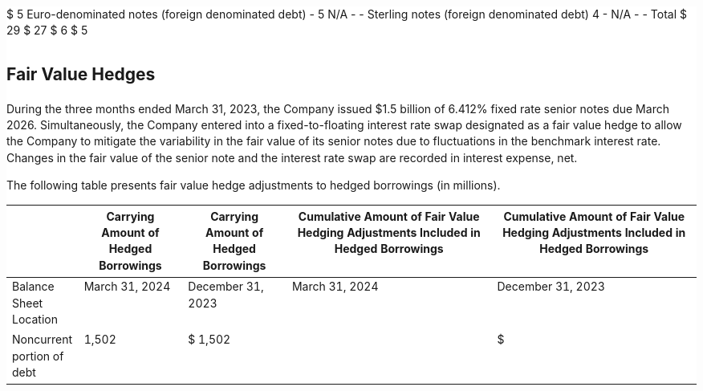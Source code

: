 <td>$ 5</td>
</tr>
<tr>
<td>Euro-denominated notes (foreign denominated debt)</td>
<td>-</td>
<td>5</td>
<td>N/A</td>
<td>-</td>
<td>-</td>
</tr>
<tr>
<td>Sterling notes (foreign denominated debt)</td>
<td>4</td>
<td>-</td>
<td>N/A</td>
<td>-</td>
<td>-</td>
</tr>
<tr>
<td>Total</td>
<td>$ 29</td>
<td>$ 27</td>
<td></td>
<td>$ 6</td>
<td>$ 5</td>
</tr>
</tbody>
</table>
<h2>Fair Value Hedges</h2>
<p>During the three months ended March 31, 2023, the Company issued $1.5 billion of 6.412% fixed rate senior notes due March 2026. Simultaneously, the Company entered into a fixed-to-floating interest rate swap designated as a fair value hedge to allow the Company to mitigate the variability in the fair value of its senior notes due to fluctuations in the benchmark interest rate. Changes in the fair value of the senior note and the interest rate swap are recorded in interest expense, net.</p>
<p>The following table presents fair value hedge adjustments to hedged borrowings (in millions).</p>
<table>
<thead>
<tr>
<th></th>
<th>Carrying Amount of  Hedged Borrowings</th>
<th>Carrying Amount of  Hedged Borrowings</th>
<th>Cumulative Amount of Fair Value Hedging Adjustments Included in Hedged Borrowings</th>
<th>Cumulative Amount of Fair Value Hedging Adjustments Included in Hedged Borrowings</th>
</tr>
</thead>
<tbody>
<tr>
<td>Balance Sheet Location</td>
<td>March 31, 2024</td>
<td>December 31, 2023</td>
<td>March 31, 2024</td>
<td>December 31, 2023</td>
</tr>
<tr>
<td>Noncurrent portion of debt</td>
<td>1,502</td>
<td>$ 1,502</td>
<td></td>
<td>$</td>
</tr>
</tbody>
</table>